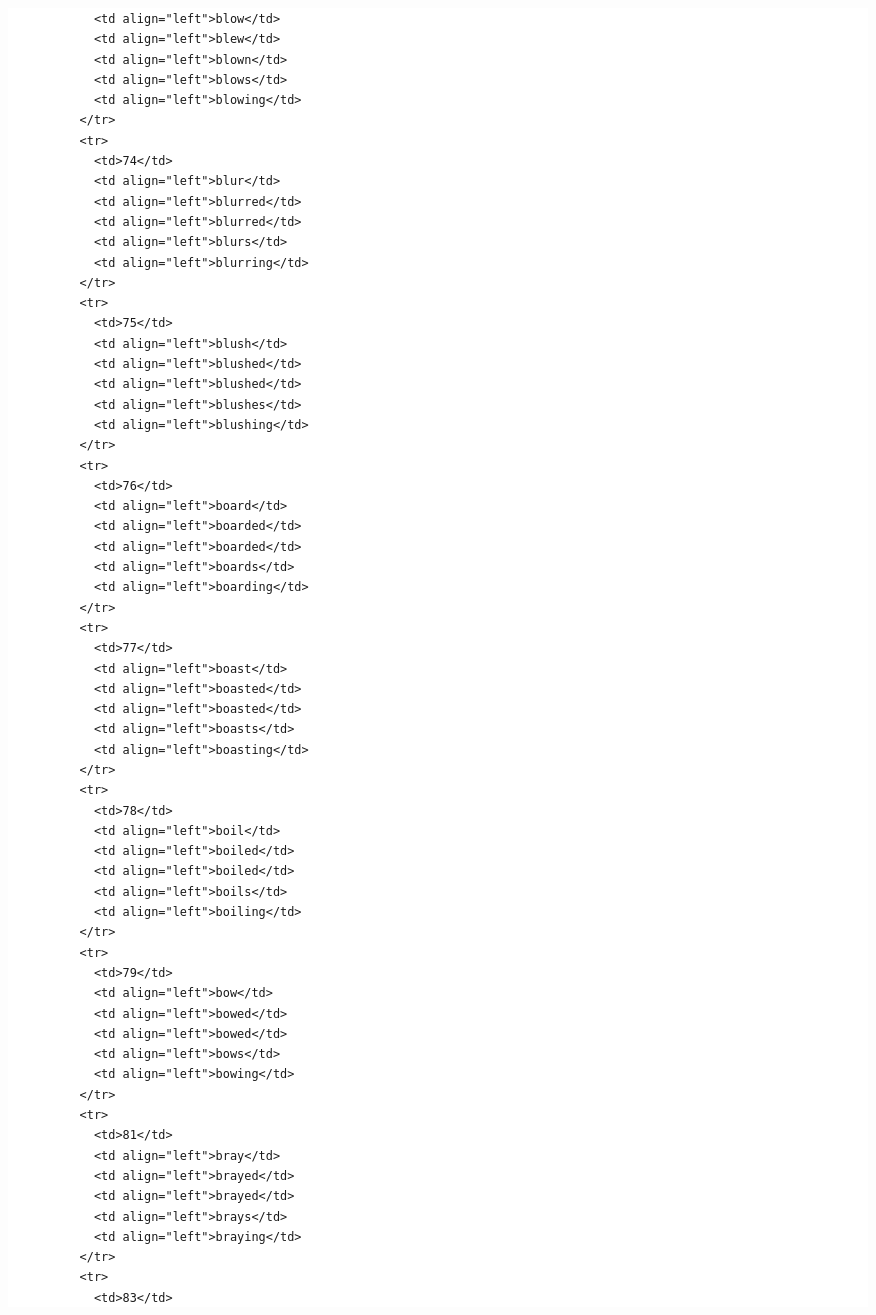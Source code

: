                 <td align="left">blow</td>
                <td align="left">blew</td>
                <td align="left">blown</td>
                <td align="left">blows</td>
                <td align="left">blowing</td>
              </tr>
              <tr>
                <td>74</td>
                <td align="left">blur</td>
                <td align="left">blurred</td>
                <td align="left">blurred</td>
                <td align="left">blurs</td>
                <td align="left">blurring</td>
              </tr>
              <tr>
                <td>75</td>
                <td align="left">blush</td>
                <td align="left">blushed</td>
                <td align="left">blushed</td>
                <td align="left">blushes</td>
                <td align="left">blushing</td>
              </tr>
              <tr>
                <td>76</td>
                <td align="left">board</td>
                <td align="left">boarded</td>
                <td align="left">boarded</td>
                <td align="left">boards</td>
                <td align="left">boarding</td>
              </tr>
              <tr>
                <td>77</td>
                <td align="left">boast</td>
                <td align="left">boasted</td>
                <td align="left">boasted</td>
                <td align="left">boasts</td>
                <td align="left">boasting</td>
              </tr>
              <tr>
                <td>78</td>
                <td align="left">boil</td>
                <td align="left">boiled</td>
                <td align="left">boiled</td>
                <td align="left">boils</td>
                <td align="left">boiling</td>
              </tr>
              <tr>
                <td>79</td>
                <td align="left">bow</td>
                <td align="left">bowed</td>
                <td align="left">bowed</td>
                <td align="left">bows</td>
                <td align="left">bowing</td>
              </tr>
              <tr>
                <td>81</td>
                <td align="left">bray</td>
                <td align="left">brayed</td>
                <td align="left">brayed</td>
                <td align="left">brays</td>
                <td align="left">braying</td>
              </tr>
              <tr>
                <td>83</td>